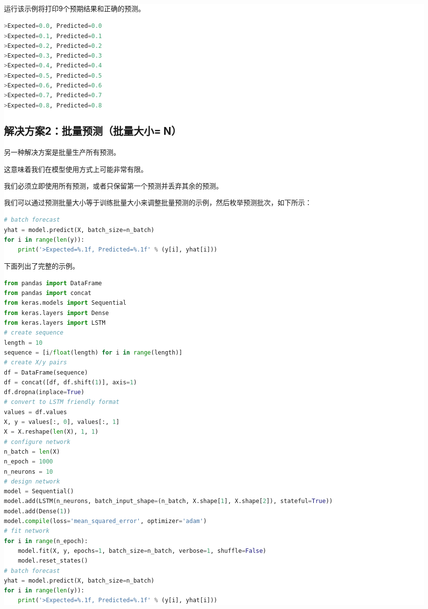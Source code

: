 运行该示例将打印9个预期结果和正确的预测。

```py
>Expected=0.0, Predicted=0.0
>Expected=0.1, Predicted=0.1
>Expected=0.2, Predicted=0.2
>Expected=0.3, Predicted=0.3
>Expected=0.4, Predicted=0.4
>Expected=0.5, Predicted=0.5
>Expected=0.6, Predicted=0.6
>Expected=0.7, Predicted=0.7
>Expected=0.8, Predicted=0.8
```

## 解决方案2：批量预测（批量大小= N）

另一种解决方案是批量生产所有预测。

这意味着我们在模型使用方式上可能非常有限。

我们必须立即使用所有预测，或者只保留第一个预测并丢弃其余的预测。

我们可以通过预测批量大小等于训练批量大小来调整批量预测的示例，然后枚举预测批次，如下所示：

```py
# batch forecast
yhat = model.predict(X, batch_size=n_batch)
for i in range(len(y)):
	print('>Expected=%.1f, Predicted=%.1f' % (y[i], yhat[i]))
```

下面列出了完整的示例。

```py
from pandas import DataFrame
from pandas import concat
from keras.models import Sequential
from keras.layers import Dense
from keras.layers import LSTM
# create sequence
length = 10
sequence = [i/float(length) for i in range(length)]
# create X/y pairs
df = DataFrame(sequence)
df = concat([df, df.shift(1)], axis=1)
df.dropna(inplace=True)
# convert to LSTM friendly format
values = df.values
X, y = values[:, 0], values[:, 1]
X = X.reshape(len(X), 1, 1)
# configure network
n_batch = len(X)
n_epoch = 1000
n_neurons = 10
# design network
model = Sequential()
model.add(LSTM(n_neurons, batch_input_shape=(n_batch, X.shape[1], X.shape[2]), stateful=True))
model.add(Dense(1))
model.compile(loss='mean_squared_error', optimizer='adam')
# fit network
for i in range(n_epoch):
	model.fit(X, y, epochs=1, batch_size=n_batch, verbose=1, shuffle=False)
	model.reset_states()
# batch forecast
yhat = model.predict(X, batch_size=n_batch)
for i in range(len(y)):
	print('>Expected=%.1f, Predicted=%.1f' % (y[i], yhat[i]))
```
